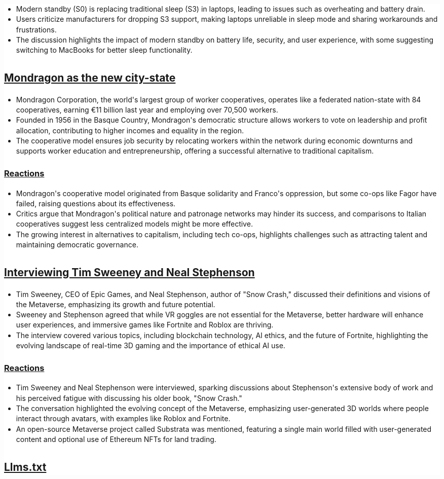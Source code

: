- Modern standby (S0) is replacing traditional sleep (S3) in laptops, leading to issues such as overheating and battery drain.
- Users criticize manufacturers for dropping S3 support, making laptops unreliable in sleep mode and sharing workarounds and frustrations.
- The discussion highlights the impact of modern standby on battery life, security, and user experience, with some suggesting switching to MacBooks for better sleep functionality.

## [Mondragon as the new city-state](https://www.elysian.press/p/mondragon-as-the-new-city-state)

- Mondragon Corporation, the world's largest group of worker cooperatives, operates like a federated nation-state with 84 cooperatives, earning €11 billion last year and employing over 70,500 workers.
- Founded in 1956 in the Basque Country, Mondragon's democratic structure allows workers to vote on leadership and profit allocation, contributing to higher incomes and equality in the region.
- The cooperative model ensures job security by relocating workers within the network during economic downturns and supports worker education and entrepreneurship, offering a successful alternative to traditional capitalism.

### [Reactions](https://news.ycombinator.com/item?id=41438060)

- Mondragon's cooperative model originated from Basque solidarity and Franco's oppression, but some co-ops like Fagor have failed, raising questions about its effectiveness.
- Critics argue that Mondragon's political nature and patronage networks may hinder its success, and comparisons to Italian cooperatives suggest less centralized models might be more effective.
- The growing interest in alternatives to capitalism, including tech co-ops, highlights challenges such as attracting talent and maintaining democratic governance.

## [Interviewing Tim Sweeney and Neal Stephenson](https://www.matthewball.co/all/sweeneystephenson)

- Tim Sweeney, CEO of Epic Games, and Neal Stephenson, author of "Snow Crash," discussed their definitions and visions of the Metaverse, emphasizing its growth and future potential.
- Sweeney and Stephenson agreed that while VR goggles are not essential for the Metaverse, better hardware will enhance user experiences, and immersive games like Fortnite and Roblox are thriving.
- The interview covered various topics, including blockchain technology, AI ethics, and the future of Fortnite, highlighting the evolving landscape of real-time 3D gaming and the importance of ethical AI use.

### [Reactions](https://news.ycombinator.com/item?id=41441041)

- Tim Sweeney and Neal Stephenson were interviewed, sparking discussions about Stephenson's extensive body of work and his perceived fatigue with discussing his older book, "Snow Crash."
- The conversation highlighted the evolving concept of the Metaverse, emphasizing user-generated 3D worlds where people interact through avatars, with examples like Roblox and Fortnite.
- An open-source Metaverse project called Substrata was mentioned, featuring a single main world filled with user-generated content and optional use of Ethereum NFTs for land trading.

## [Llms.txt](https://llmstxt.org/)
